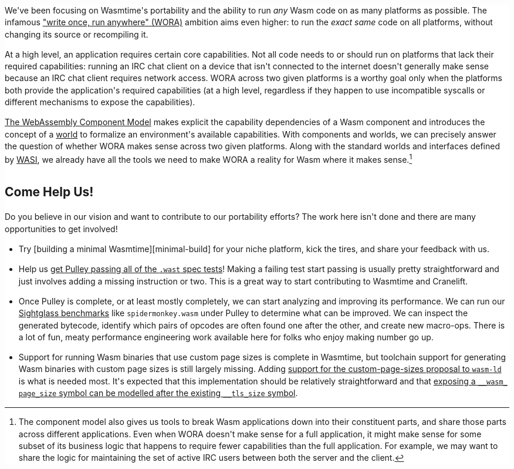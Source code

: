 We've been focusing on Wasmtime's portability and the ability to run *any* Wasm
code on as many platforms as possible. The infamous ["write once, run anywhere"
(WORA)][wora] ambition aims even higher: to run the *exact same* code on all
platforms, without changing its source or recompiling it.

[wora]: https://en.wikipedia.org/wiki/Write_once,_run_anywhere

At a high level, an application requires certain core capabilities. Not all code
needs to or should run on platforms that lack their required capabilities:
running an IRC chat client on a device that isn't connected to the internet
doesn't generally make sense because an IRC chat client requires network
access. WORA across two given platforms is a worthy goal only when the platforms
both provide the application's required capabilities (at a high level,
regardless if they happen to use incompatible syscalls or different mechanisms
to expose the capabilities).

[The WebAssembly Component Model][cm] makes explicit the capability dependencies
of a Wasm component and introduces the concept of a [world] to formalize an
environment's available capabilities. With components and worlds, we can
precisely answer the question of whether WORA makes sense across two given
platforms. Along with the standard worlds and interfaces defined by [WASI], we
already have all the tools we need to make WORA a reality for Wasm where it
makes sense.[^parts]

[^parts]: The component model also gives us tools to break Wasm applications
    down into their constituent parts, and share those parts across different
    applications. Even when WORA doesn't make sense for a full application, it
    might make sense for some subset of its business logic that happens to
    require fewer capabilities than the full application. For example, we may
    want to share the logic for maintaining the set of active IRC users between
    both the server and the client.

[cm]: https://component-model.bytecodealliance.org/
[world]: https://component-model.bytecodealliance.org/design/worlds.html

## Come Help Us!

Do you believe in our vision and want to contribute to our portability efforts?
The work here isn't done and there are many opportunities to get involved!

* Try [building a minimal Wasmtime][minimal-build] for your niche platform, kick
  the tires, and share your feedback with us.

* Help us [get Pulley passing all of the `.wast` spec
  tests](https://github.com/bytecodealliance/wasmtime/issues/9783)! Making a
  failing test start passing is usually pretty straightforward and just involves
  adding a missing instruction or two. This is a great way to start contributing
  to Wasmtime and Cranelift.

* Once Pulley is complete, or at least mostly completely, we can start analyzing
  and improving its performance. We can run our [Sightglass
  benchmarks](https://github.com/bytecodealliance/sightglass) like
  `spidermonkey.wasm` under Pulley to determine what can be improved. We can
  inspect the generated bytecode, identify which pairs of opcodes are often
  found one after the other, and create new macro-ops. There is a lot of fun,
  meaty performance engineering work available here for folks who enjoy making
  number go up.

* Support for running Wasm binaries that use custom page sizes is complete in
  Wasmtime, but toolchain support for generating Wasm binaries with custom page
  sizes is still largely missing. Adding [support for the custom-page-sizes
  proposal to
  `wasm-ld`](https://github.com/WebAssembly/custom-page-sizes/blob/main/proposals/custom-page-sizes/Overview.md#expected-toolchain-integration)
  is what is needed most. It's expected that this implementation should be
  relatively straightforward and that [exposing a `__wasm_page_size` symbol can
  be modelled after the existing `__tls_size`
  symbol](https://github.com/WebAssembly/custom-page-sizes/issues/13#issuecomment-2135584903).


[WebAssembly]: https://webassembly.org
[formal specification]: https://webassembly.github.io/spec/core/
[standards process]: https://github.com/WebAssembly/meetings/blob/main/process/phases.md
[sandboxed]: https://webassembly.org/docs/security/
[WASI]: https://wasi.dev/
[capability-based security]: https://en.wikipedia.org/wiki/Capability-based_security
[designed]: https://webassembly.org/docs/high-level-goals/
[portable]: https://webassembly.org/docs/portability/
[Wasmtime]: https://wasmtime.dev/
[fast]: https://bytecodealliance.org/articles/wasmtime-10-performance
[correct and secure]: https://bytecodealliance.org/articles/security-and-correctness-in-wasmtime
[committed]: https://bytecodealliance.org/about
[^constrained-by-spec]: If an engine chooses not to abide by the constraints
[no-std]: https://docs.rust-embedded.org/book/intro/no-std.html
[config-signals]: https://docs.rs/wasmtime/latest/wasmtime/struct.Config.html#method.signals_based_traps
[minimal-build]: https://docs.wasmtime.dev/examples-minimal.html
[Alex Crichton]: https://github.com/alexcrichton
[Chris Fallin]: https://www.cfallin.org/
[custom-page-sizes]: https://github.com/WebAssembly/custom-page-sizes
[support]: https://github.com/WebAssembly/custom-page-sizes/blob/main/proposals/custom-page-sizes/Overview.md#implementation-status
[Cranelift]: https://cranelift.dev/
[just-in-time]: https://en.wikipedia.org/wiki/Just-in-time_compilation
[TurboFan]: https://v8.dev/docs/turbofan
[Ion]: https://spidermonkey.dev/blog/2024/10/16/75x-faster-optimizing-the-ion-compiler-backend.html
[Winch]: https://github.com/bytecodealliance/wasmtime/blob/main/winch/README.md
[wingo-blog]: https://www.wingolog.org/archives/2020/03/25/firefoxs-low-latency-webassembly-compiler
[rust-targets]: https://doc.rust-lang.org/nightly/rustc/platform-support.html
[^fast-goal]: To build the very fastest interpreter possible, [you probably want
[hand-written-asm]: https://www.reddit.com/r/programming/comments/badl2/luajit_2_beta_3_is_out_support_both_x32_x64/c0lrus0/
[Pulley]: https://github.com/bytecodealliance/wasmtime/blob/main/pulley/README.md
[constant propagation]: https://en.wikipedia.org/wiki/Constant_folding
[GVN]: https://en.wikipedia.org/wiki/Value_numbering
[LICM]: https://en.wikipedia.org/wiki/Loop-invariant_code_motion
[config-target]: https://docs.rs/wasmtime/latest/wasmtime/struct.Config.html#method.target
[Till Schneidereit]: https://github.com/tschneidereit